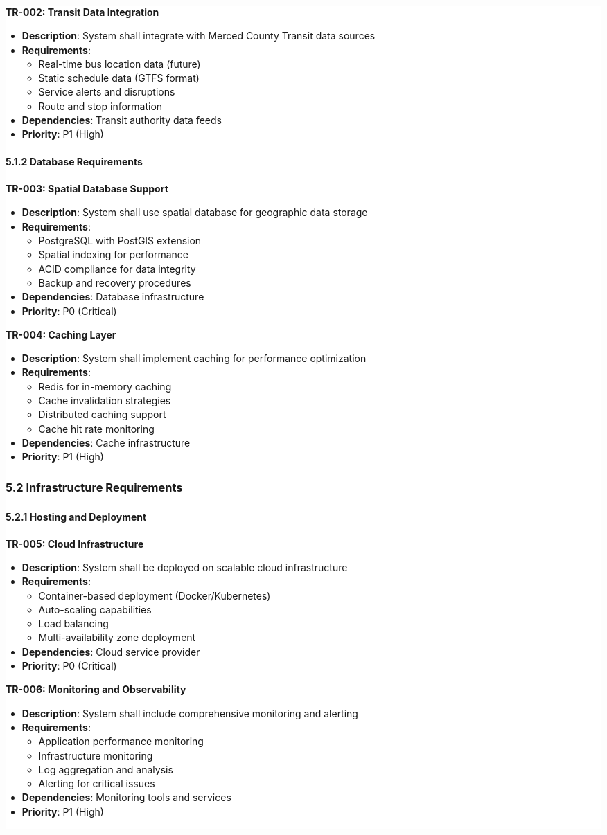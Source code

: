 **TR-002: Transit Data Integration**
- **Description**: System shall integrate with Merced County Transit data sources
- **Requirements**:
  - Real-time bus location data (future)
  - Static schedule data (GTFS format)
  - Service alerts and disruptions
  - Route and stop information
- **Dependencies**: Transit authority data feeds
- **Priority**: P1 (High)

#### 5.1.2 Database Requirements

**TR-003: Spatial Database Support**
- **Description**: System shall use spatial database for geographic data storage
- **Requirements**:
  - PostgreSQL with PostGIS extension
  - Spatial indexing for performance
  - ACID compliance for data integrity
  - Backup and recovery procedures
- **Dependencies**: Database infrastructure
- **Priority**: P0 (Critical)

**TR-004: Caching Layer**
- **Description**: System shall implement caching for performance optimization
- **Requirements**:
  - Redis for in-memory caching
  - Cache invalidation strategies
  - Distributed caching support
  - Cache hit rate monitoring
- **Dependencies**: Cache infrastructure
- **Priority**: P1 (High)

### 5.2 Infrastructure Requirements

#### 5.2.1 Hosting and Deployment

**TR-005: Cloud Infrastructure**
- **Description**: System shall be deployed on scalable cloud infrastructure
- **Requirements**:
  - Container-based deployment (Docker/Kubernetes)
  - Auto-scaling capabilities
  - Load balancing
  - Multi-availability zone deployment
- **Dependencies**: Cloud service provider
- **Priority**: P0 (Critical)

**TR-006: Monitoring and Observability**
- **Description**: System shall include comprehensive monitoring and alerting
- **Requirements**:
  - Application performance monitoring
  - Infrastructure monitoring
  - Log aggregation and analysis
  - Alerting for critical issues
- **Dependencies**: Monitoring tools and services
- **Priority**: P1 (High)

---